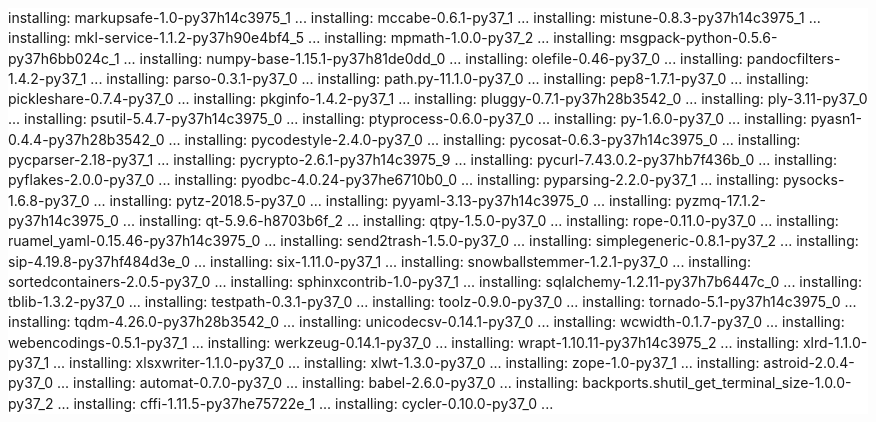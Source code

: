 installing: markupsafe-1.0-py37h14c3975_1 ...
installing: mccabe-0.6.1-py37_1 ...
installing: mistune-0.8.3-py37h14c3975_1 ...
installing: mkl-service-1.1.2-py37h90e4bf4_5 ...
installing: mpmath-1.0.0-py37_2 ...
installing: msgpack-python-0.5.6-py37h6bb024c_1 ...
installing: numpy-base-1.15.1-py37h81de0dd_0 ...
installing: olefile-0.46-py37_0 ...
installing: pandocfilters-1.4.2-py37_1 ...
installing: parso-0.3.1-py37_0 ...
installing: path.py-11.1.0-py37_0 ...
installing: pep8-1.7.1-py37_0 ...
installing: pickleshare-0.7.4-py37_0 ...
installing: pkginfo-1.4.2-py37_1 ...
installing: pluggy-0.7.1-py37h28b3542_0 ...
installing: ply-3.11-py37_0 ...
installing: psutil-5.4.7-py37h14c3975_0 ...
installing: ptyprocess-0.6.0-py37_0 ...
installing: py-1.6.0-py37_0 ...
installing: pyasn1-0.4.4-py37h28b3542_0 ...
installing: pycodestyle-2.4.0-py37_0 ...
installing: pycosat-0.6.3-py37h14c3975_0 ...
installing: pycparser-2.18-py37_1 ...
installing: pycrypto-2.6.1-py37h14c3975_9 ...
installing: pycurl-7.43.0.2-py37hb7f436b_0 ...
installing: pyflakes-2.0.0-py37_0 ...
installing: pyodbc-4.0.24-py37he6710b0_0 ...
installing: pyparsing-2.2.0-py37_1 ...
installing: pysocks-1.6.8-py37_0 ...
installing: pytz-2018.5-py37_0 ...
installing: pyyaml-3.13-py37h14c3975_0 ...
installing: pyzmq-17.1.2-py37h14c3975_0 ...
installing: qt-5.9.6-h8703b6f_2 ...
installing: qtpy-1.5.0-py37_0 ...
installing: rope-0.11.0-py37_0 ...
installing: ruamel_yaml-0.15.46-py37h14c3975_0 ...
installing: send2trash-1.5.0-py37_0 ...
installing: simplegeneric-0.8.1-py37_2 ...
installing: sip-4.19.8-py37hf484d3e_0 ...
installing: six-1.11.0-py37_1 ...
installing: snowballstemmer-1.2.1-py37_0 ...
installing: sortedcontainers-2.0.5-py37_0 ...
installing: sphinxcontrib-1.0-py37_1 ...
installing: sqlalchemy-1.2.11-py37h7b6447c_0 ...
installing: tblib-1.3.2-py37_0 ...
installing: testpath-0.3.1-py37_0 ...
installing: toolz-0.9.0-py37_0 ...
installing: tornado-5.1-py37h14c3975_0 ...
installing: tqdm-4.26.0-py37h28b3542_0 ...
installing: unicodecsv-0.14.1-py37_0 ...
installing: wcwidth-0.1.7-py37_0 ...
installing: webencodings-0.5.1-py37_1 ...
installing: werkzeug-0.14.1-py37_0 ...
installing: wrapt-1.10.11-py37h14c3975_2 ...
installing: xlrd-1.1.0-py37_1 ...
installing: xlsxwriter-1.1.0-py37_0 ...
installing: xlwt-1.3.0-py37_0 ...
installing: zope-1.0-py37_1 ...
installing: astroid-2.0.4-py37_0 ...
installing: automat-0.7.0-py37_0 ...
installing: babel-2.6.0-py37_0 ...
installing: backports.shutil_get_terminal_size-1.0.0-py37_2 ...
installing: cffi-1.11.5-py37he75722e_1 ...
installing: cycler-0.10.0-py37_0 ...